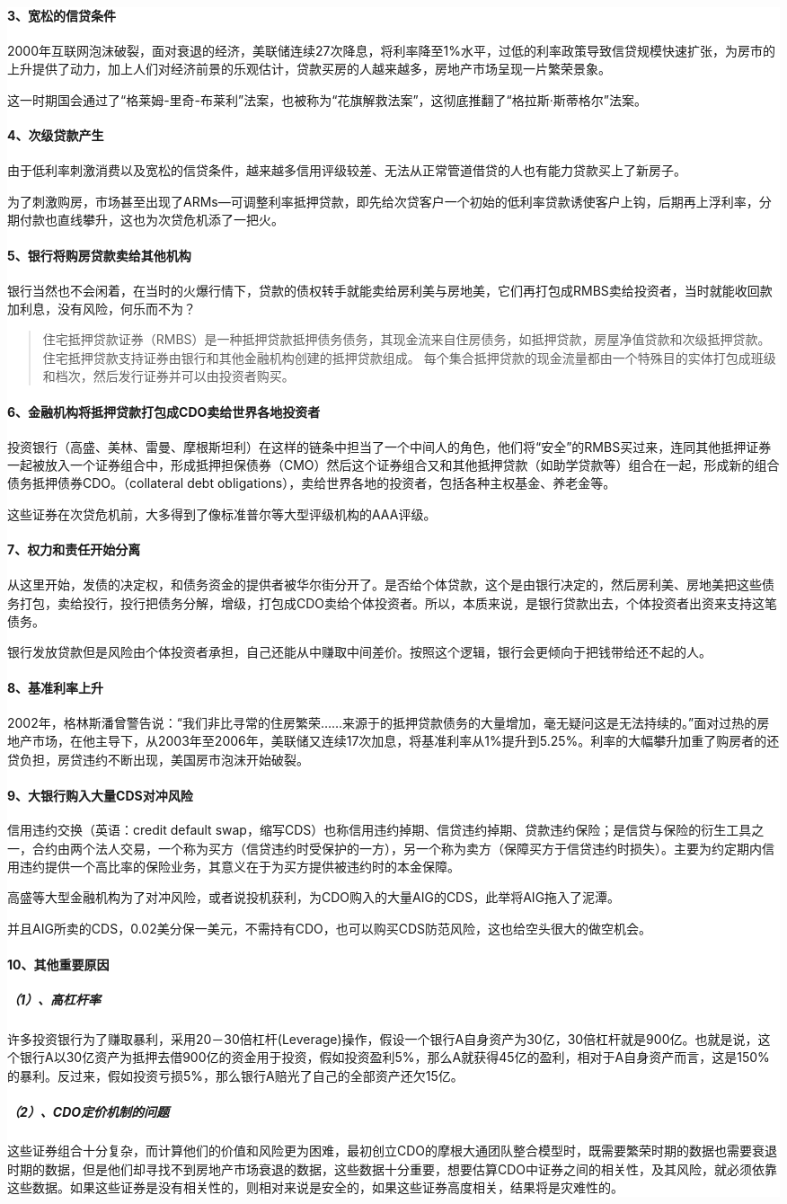 #### 3、宽松的信贷条件

2000年互联网泡沫破裂，面对衰退的经济，美联储连续27次降息，将利率降至1%水平，过低的利率政策导致信贷规模快速扩张，为房市的上升提供了动力，加上人们对经济前景的乐观估计，贷款买房的人越来越多，房地产市场呈现一片繁荣景象。

这一时期国会通过了“格莱姆-里奇-布莱利”法案，也被称为“花旗解救法案”，这彻底推翻了“格拉斯·斯蒂格尔”法案。

#### 4、次级贷款产生

由于低利率刺激消费以及宽松的信贷条件，越来越多信用评级较差、无法从正常管道借贷的人也有能力贷款买上了新房子。

为了刺激购房，市场甚至出现了ARMs—可调整利率抵押贷款，即先给次贷客户一个初始的低利率贷款诱使客户上钩，后期再上浮利率，分期付款也直线攀升，这也为次贷危机添了一把火。

#### 5、银行将购房贷款卖给其他机构

银行当然也不会闲着，在当时的火爆行情下，贷款的债权转手就能卖给房利美与房地美，它们再打包成RMBS卖给投资者，当时就能收回款加利息，没有风险，何乐而不为？

> 住宅抵押贷款证券（RMBS）是一种抵押贷款抵押债务债务，其现金流来自住房债务，如抵押贷款，房屋净值贷款和次级抵押贷款。 住宅抵押贷款支持证券由银行和其他金融机构创建的抵押贷款组成。 每个集合抵押贷款的现金流量都由一个特殊目的实体打包成班级和档次，然后发行证券并可以由投资者购买。

#### 6、金融机构将抵押贷款打包成CDO卖给世界各地投资者

投资银行（高盛、美林、雷曼、摩根斯坦利）在这样的链条中担当了一个中间人的角色，他们将“安全”的RMBS买过来，连同其他抵押证券一起被放入一个证券组合中，形成抵押担保债券（CMO）然后这个证券组合又和其他抵押贷款（如助学贷款等）组合在一起，形成新的组合债务抵押债券CDO。（collateral debt obligations），卖给世界各地的投资者，包括各种主权基金、养老金等。

这些证券在次贷危机前，大多得到了像标准普尔等大型评级机构的AAA评级。

#### 7、权力和责任开始分离

从这里开始，发债的决定权，和债务资金的提供者被华尔街分开了。是否给个体贷款，这个是由银行决定的，然后房利美、房地美把这些债务打包，卖给投行，投行把债务分解，增级，打包成CDO卖给个体投资者。所以，本质来说，是银行贷款出去，个体投资者出资来支持这笔债务。

银行发放贷款但是风险由个体投资者承担，自己还能从中赚取中间差价。按照这个逻辑，银行会更倾向于把钱带给还不起的人。

#### 8、基准利率上升

2002年，格林斯潘曾警告说：“我们非比寻常的住房繁荣……来源于的抵押贷款债务的大量增加，毫无疑问这是无法持续的。”面对过热的房地产市场，在他主导下，从2003年至2006年，美联储又连续17次加息，将基准利率从1%提升到5.25%。利率的大幅攀升加重了购房者的还贷负担，房贷违约不断出现，美国房市泡沫开始破裂。

#### 9、大银行购入大量CDS对冲风险

信用违约交换（英语：credit default swap，缩写CDS）也称信用违约掉期、信贷违约掉期、贷款违约保险；是信贷与保险的衍生工具之一，合约由两个法人交易，一个称为买方（信贷违约时受保护的一方），另一个称为卖方（保障买方于信贷违约时损失）。主要为约定期内信用违约提供一个高比率的保险业务，其意义在于为买方提供被违约时的本金保障。

高盛等大型金融机构为了对冲风险，或者说投机获利，为CDO购入的大量AIG的CDS，此举将AIG拖入了泥潭。

并且AIG所卖的CDS，0.02美分保一美元，不需持有CDO，也可以购买CDS防范风险，这也给空头很大的做空机会。

#### 10、其他重要原因

##### （1）、高杠杆率

许多投资银行为了赚取暴利，采用20－30倍杠杆(Leverage)操作，假设一个银行A自身资产为30亿，30倍杠杆就是900亿。也就是说，这个银行A以30亿资产为抵押去借900亿的资金用于投资，假如投资盈利5%，那么A就获得45亿的盈利，相对于A自身资产而言，这是150%的暴利。反过来，假如投资亏损5%，那么银行A赔光了自己的全部资产还欠15亿。

##### （2）、CDO定价机制的问题

这些证券组合十分复杂，而计算他们的价值和风险更为困难，最初创立CDO的摩根大通团队整合模型时，既需要繁荣时期的数据也需要衰退时期的数据，但是他们却寻找不到房地产市场衰退的数据，这些数据十分重要，想要估算CDO中证券之间的相关性，及其风险，就必须依靠这些数据。如果这些证券是没有相关性的，则相对来说是安全的，如果这些证券高度相关，结果将是灾难性的。
